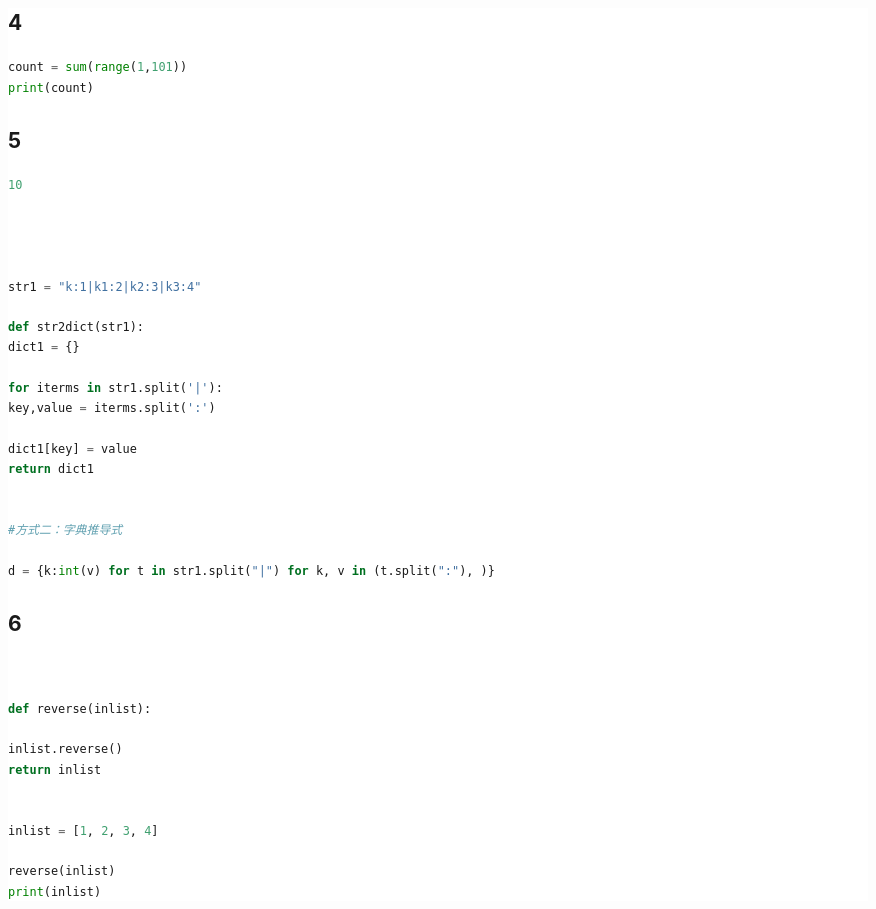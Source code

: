 


## 4

```py
count = sum(range(1,101))
print(count)
```




## 5

```py
10




str1 = "k:1|k1:2|k2:3|k3:4"

def str2dict(str1):
dict1 = {}

for iterms in str1.split('|'):
key,value = iterms.split(':')

dict1[key] = value
return dict1


#方式二：字典推导式

d = {k:int(v) for t in str1.split("|") for k, v in (t.split(":"), )}
```




## 6

```py


def reverse(inlist):

inlist.reverse()
return inlist


inlist = [1, 2, 3, 4]

reverse(inlist)
print(inlist)
```
